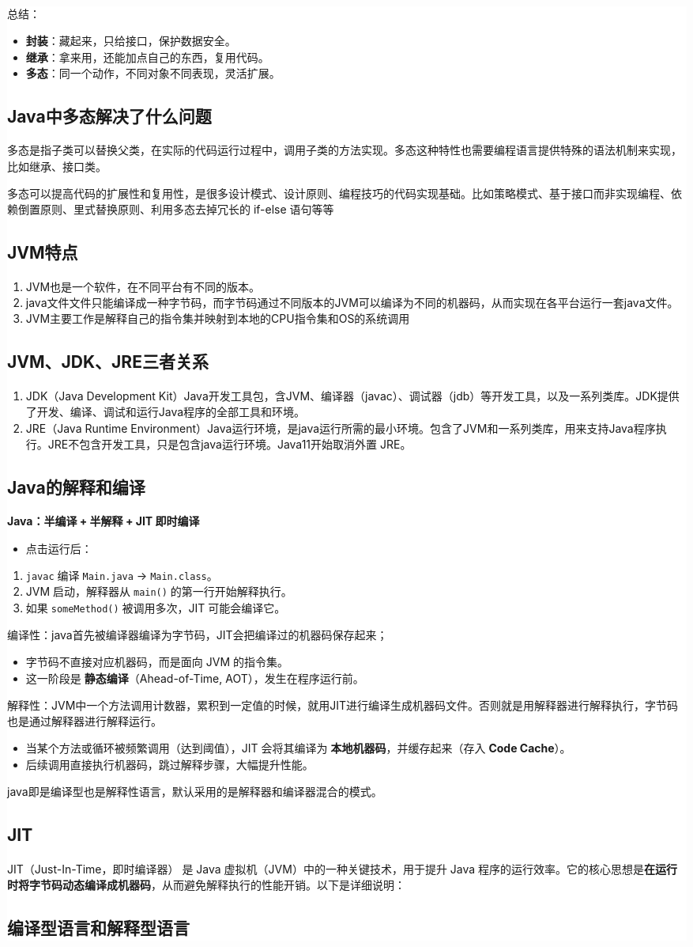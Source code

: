 总结：

- **封装**：藏起来，只给接口，保护数据安全。
- **继承**：拿来用，还能加点自己的东西，复用代码。
- **多态**：同一个动作，不同对象不同表现，灵活扩展。

## Java中多态解决了什么问题

多态是指子类可以替换父类，在实际的代码运行过程中，调用子类的方法实现。多态这种特性也需要编程语言提供特殊的语法机制来实现，比如继承、接口类。

多态可以提高代码的扩展性和复用性，是很多设计模式、设计原则、编程技巧的代码实现基础。比如策略模式、基于接口而非实现编程、依赖倒置原则、里式替换原则、利用多态去掉冗长的 if-else 语句等等

## JVM特点

1. JVM也是一个软件，在不同平台有不同的版本。
2. java文件文件只能编译成一种字节码，而字节码通过不同版本的JVM可以编译为不同的机器码，从而实现在各平台运行一套java文件。
3. JVM主要工作是解释自己的指令集并映射到本地的CPU指令集和OS的系统调用

## JVM、JDK、JRE三者关系

1. JDK（Java Development Kit）Java开发工具包，含JVM、编译器（javac）、调试器（jdb）等开发工具，以及一系列类库。JDK提供了开发、编译、调试和运行Java程序的全部工具和环境。
2. JRE（Java Runtime Environment）Java运行环境，是java运行所需的最小环境。包含了JVM和一系列类库，用来支持Java程序执行。JRE不包含开发工具，只是包含java运行环境。Java11开始取消外置 JRE。

## Java的解释和编译

**Java：半编译 + 半解释 + JIT 即时编译**

- 点击运行后：

1. `javac` 编译 `Main.java` → `Main.class`。
2. JVM 启动，解释器从 `main()` 的第一行开始解释执行。
3. 如果 `someMethod()` 被调用多次，JIT 可能会编译它。

编译性：java首先被编译器编译为字节码，JIT会把编译过的机器码保存起来；

- 字节码不直接对应机器码，而是面向 JVM 的指令集。
- 这一阶段是 **静态编译**（Ahead-of-Time, AOT），发生在程序运行前。

解释性：JVM中一个方法调用计数器，累积到一定值的时候，就用JIT进行编译生成机器码文件。否则就是用解释器进行解释执行，字节码也是通过解释器进行解释运行。

- 当某个方法或循环被频繁调用（达到阈值），JIT 会将其编译为 **本地机器码**，并缓存起来（存入 **Code Cache**）。
- 后续调用直接执行机器码，跳过解释步骤，大幅提升性能。

java即是编译型也是解释性语言，默认采用的是解释器和编译器混合的模式。

## JIT

JIT（Just-In-Time，即时编译器） 是 Java 虚拟机（JVM）中的一种关键技术，用于提升 Java 程序的运行效率。它的核心思想是**在运行时将字节码动态编译成机器码**，从而避免解释执行的性能开销。以下是详细说明：

## 编译型语言和解释型语言
